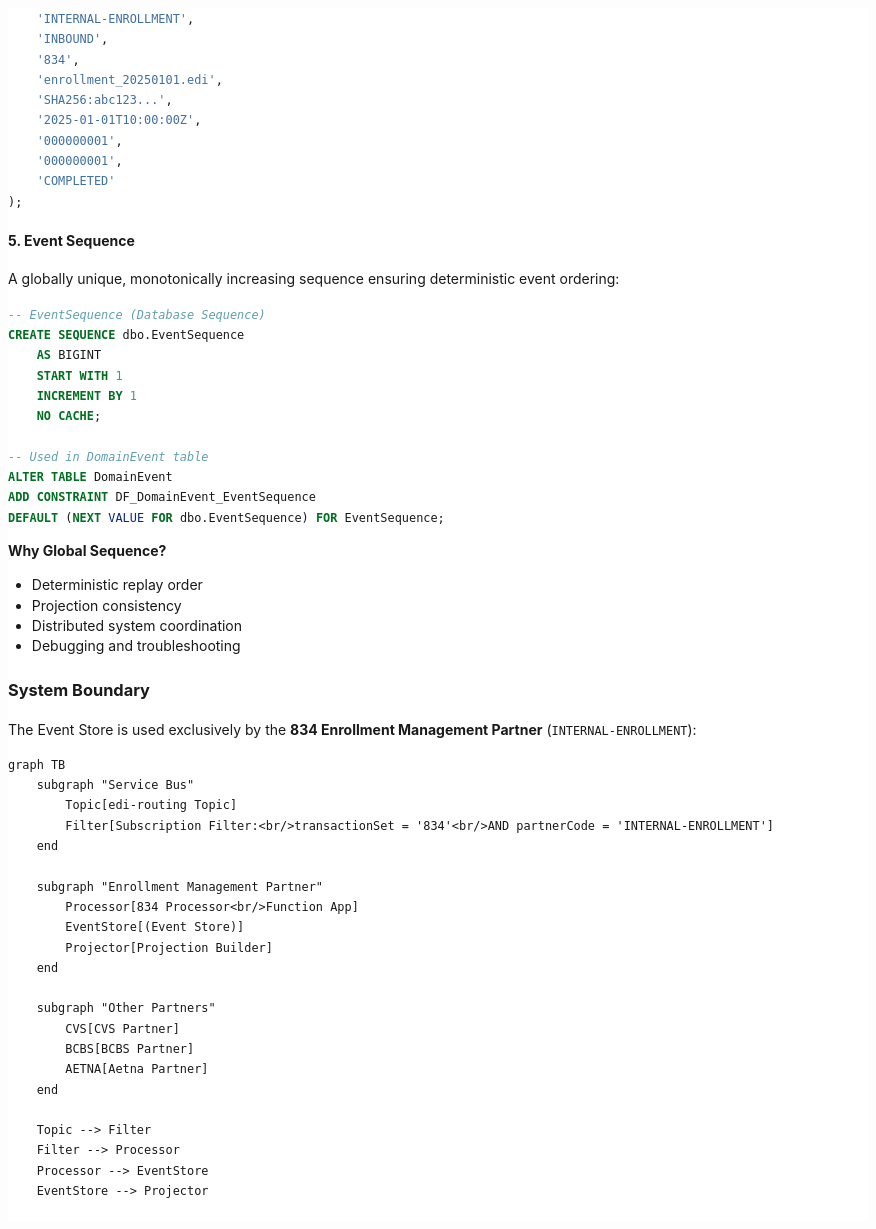 ```sql
    'INTERNAL-ENROLLMENT',
    'INBOUND',
    '834',
    'enrollment_20250101.edi',
    'SHA256:abc123...',
    '2025-01-01T10:00:00Z',
    '000000001',
    '000000001',
    'COMPLETED'
);
```

#### 5. Event Sequence

A globally unique, monotonically increasing sequence ensuring deterministic event ordering:

```sql
-- EventSequence (Database Sequence)
CREATE SEQUENCE dbo.EventSequence
    AS BIGINT
    START WITH 1
    INCREMENT BY 1
    NO CACHE;

-- Used in DomainEvent table
ALTER TABLE DomainEvent
ADD CONSTRAINT DF_DomainEvent_EventSequence
DEFAULT (NEXT VALUE FOR dbo.EventSequence) FOR EventSequence;
```

**Why Global Sequence?**
- Deterministic replay order
- Projection consistency
- Distributed system coordination
- Debugging and troubleshooting

### System Boundary

The Event Store is used exclusively by the **834 Enrollment Management Partner** (`INTERNAL-ENROLLMENT`):

```mermaid
graph TB
    subgraph "Service Bus"
        Topic[edi-routing Topic]
        Filter[Subscription Filter:<br/>transactionSet = '834'<br/>AND partnerCode = 'INTERNAL-ENROLLMENT']
    end
    
    subgraph "Enrollment Management Partner"
        Processor[834 Processor<br/>Function App]
        EventStore[(Event Store)]
        Projector[Projection Builder]
    end
    
    subgraph "Other Partners"
        CVS[CVS Partner]
        BCBS[BCBS Partner]
        AETNA[Aetna Partner]
    end
    
    Topic --> Filter
    Filter --> Processor
    Processor --> EventStore
    EventStore --> Projector
    
```
